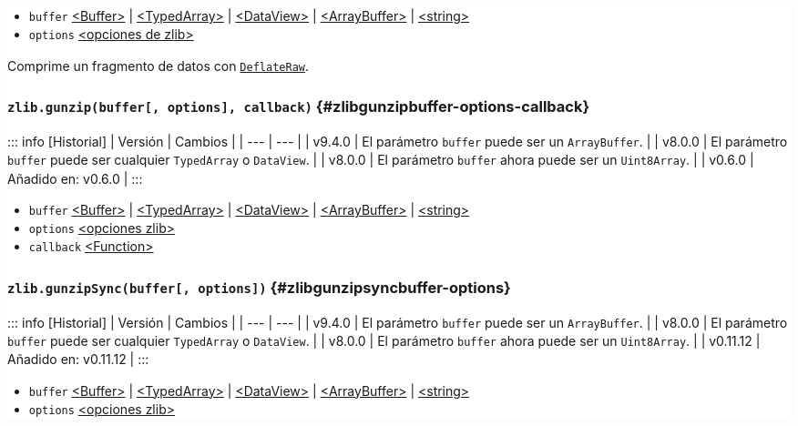 - `buffer` [\<Buffer\>](/es/nodejs/api/buffer#class-buffer) | [\<TypedArray\>](https://developer.mozilla.org/en-US/docs/Web/JavaScript/Reference/Global_Objects/TypedArray) | [\<DataView\>](https://developer.mozilla.org/en-US/docs/Web/JavaScript/Reference/Global_Objects/DataView) | [\<ArrayBuffer\>](https://developer.mozilla.org/en-US/docs/Web/JavaScript/Reference/Global_Objects/ArrayBuffer) | [\<string\>](https://developer.mozilla.org/en-US/docs/Web/JavaScript/Data_structures#String_type)
- `options` [\<opciones de zlib\>](/es/nodejs/api/zlib#class-options)

Comprime un fragmento de datos con [`DeflateRaw`](/es/nodejs/api/zlib#class-zlibdeflateraw).


### `zlib.gunzip(buffer[, options], callback)` {#zlibgunzipbuffer-options-callback}

::: info [Historial]
| Versión | Cambios |
| --- | --- |
| v9.4.0 | El parámetro `buffer` puede ser un `ArrayBuffer`. |
| v8.0.0 | El parámetro `buffer` puede ser cualquier `TypedArray` o `DataView`. |
| v8.0.0 | El parámetro `buffer` ahora puede ser un `Uint8Array`. |
| v0.6.0 | Añadido en: v0.6.0 |
:::

- `buffer` [\<Buffer\>](/es/nodejs/api/buffer#class-buffer) | [\<TypedArray\>](https://developer.mozilla.org/en-US/docs/Web/JavaScript/Reference/Global_Objects/TypedArray) | [\<DataView\>](https://developer.mozilla.org/en-US/docs/Web/JavaScript/Reference/Global_Objects/DataView) | [\<ArrayBuffer\>](https://developer.mozilla.org/en-US/docs/Web/JavaScript/Reference/Global_Objects/ArrayBuffer) | [\<string\>](https://developer.mozilla.org/en-US/docs/Web/JavaScript/Data_structures#String_type)
- `options` [\<opciones zlib\>](/es/nodejs/api/zlib#class-options)
- `callback` [\<Function\>](https://developer.mozilla.org/en-US/docs/Web/JavaScript/Reference/Global_Objects/Function)

### `zlib.gunzipSync(buffer[, options])` {#zlibgunzipsyncbuffer-options}

::: info [Historial]
| Versión | Cambios |
| --- | --- |
| v9.4.0 | El parámetro `buffer` puede ser un `ArrayBuffer`. |
| v8.0.0 | El parámetro `buffer` puede ser cualquier `TypedArray` o `DataView`. |
| v8.0.0 | El parámetro `buffer` ahora puede ser un `Uint8Array`. |
| v0.11.12 | Añadido en: v0.11.12 |
:::

- `buffer` [\<Buffer\>](/es/nodejs/api/buffer#class-buffer) | [\<TypedArray\>](https://developer.mozilla.org/en-US/docs/Web/JavaScript/Reference/Global_Objects/TypedArray) | [\<DataView\>](https://developer.mozilla.org/en-US/docs/Web/JavaScript/Reference/Global_Objects/DataView) | [\<ArrayBuffer\>](https://developer.mozilla.org/en-US/docs/Web/JavaScript/Reference/Global_Objects/ArrayBuffer) | [\<string\>](https://developer.mozilla.org/en-US/docs/Web/JavaScript/Data_structures#String_type)
- `options` [\<opciones zlib\>](/es/nodejs/api/zlib#class-options)
